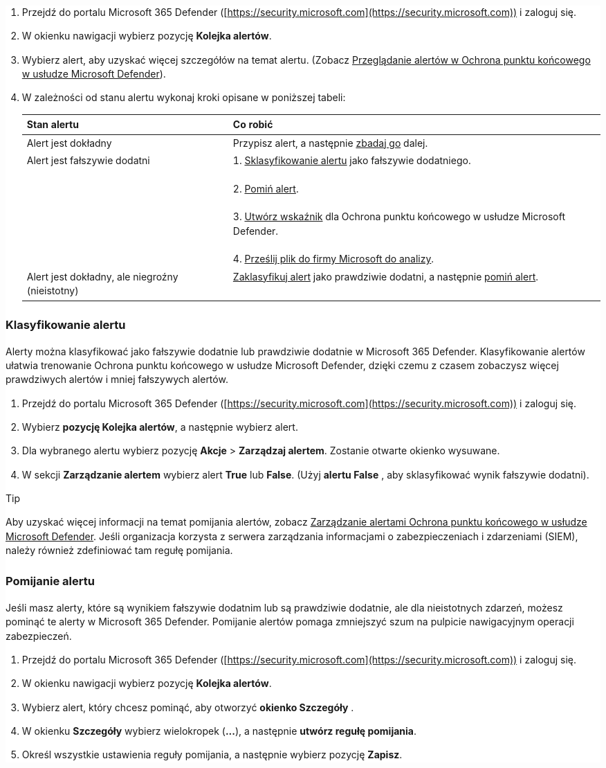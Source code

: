 1. Przejdź do portalu Microsoft 365 Defender ([https://security.microsoft.com](https://security.microsoft.com)) i zaloguj się.

2. W okienku nawigacji wybierz pozycję **Kolejka alertów**.

3. Wybierz alert, aby uzyskać więcej szczegółów na temat alertu. (Zobacz [Przeglądanie alertów w Ochrona punktu końcowego w usłudze Microsoft Defender](review-alerts.md)).

4. W zależności od stanu alertu wykonaj kroki opisane w poniższej tabeli:

   |Stan alertu|Co robić|
   |---|---|
   |Alert jest dokładny|Przypisz alert, a następnie [zbadaj go](investigate-alerts.md) dalej.|
   |Alert jest fałszywie dodatni|1. [Sklasyfikowanie alertu](#classify-an-alert) jako fałszywie dodatniego.<br/><br/>2. [Pomiń alert](#suppress-an-alert).<br/><br/>3. [Utwórz wskaźnik](#indicators-for-microsoft-defender-for-endpoint) dla Ochrona punktu końcowego w usłudze Microsoft Defender.<br/><br/>4. [Prześlij plik do firmy Microsoft do analizy](#part-4-submit-a-file-for-analysis).|
   |Alert jest dokładny, ale niegroźny (nieistotny)|[Zaklasyfikuj alert](#classify-an-alert) jako prawdziwie dodatni, a następnie [pomiń alert](#suppress-an-alert).|

### <a name="classify-an-alert"></a>Klasyfikowanie alertu

Alerty można klasyfikować jako fałszywie dodatnie lub prawdziwie dodatnie w Microsoft 365 Defender. Klasyfikowanie alertów ułatwia trenowanie Ochrona punktu końcowego w usłudze Microsoft Defender, dzięki czemu z czasem zobaczysz więcej prawdziwych alertów i mniej fałszywych alertów.

1. Przejdź do portalu Microsoft 365 Defender ([https://security.microsoft.com](https://security.microsoft.com)) i zaloguj się.

2. Wybierz **pozycję Kolejka alertów**, a następnie wybierz alert.

3. Dla wybranego alertu wybierz pozycję **Akcje** \> **Zarządzaj alertem**. Zostanie otwarte okienko wysuwane.

4. W sekcji **Zarządzanie alertem** wybierz alert **True** lub **False**. (Użyj **alertu False** , aby sklasyfikować wynik fałszywie dodatni).

> [!TIP]
> Aby uzyskać więcej informacji na temat pomijania alertów, zobacz [Zarządzanie alertami Ochrona punktu końcowego w usłudze Microsoft Defender](/microsoft-365/security/defender-endpoint/manage-alerts). Jeśli organizacja korzysta z serwera zarządzania informacjami o zabezpieczeniach i zdarzeniami (SIEM), należy również zdefiniować tam regułę pomijania.

### <a name="suppress-an-alert"></a>Pomijanie alertu

Jeśli masz alerty, które są wynikiem fałszywie dodatnim lub są prawdziwie dodatnie, ale dla nieistotnych zdarzeń, możesz pominąć te alerty w Microsoft 365 Defender. Pomijanie alertów pomaga zmniejszyć szum na pulpicie nawigacyjnym operacji zabezpieczeń.

1. Przejdź do portalu Microsoft 365 Defender ([https://security.microsoft.com](https://security.microsoft.com)) i zaloguj się.

2. W okienku nawigacji wybierz pozycję **Kolejka alertów**.

3. Wybierz alert, który chcesz pominąć, aby otworzyć **okienko Szczegóły** .

4. W okienku **Szczegóły** wybierz wielokropek (**...**), a następnie **utwórz regułę pomijania**.

5. Określ wszystkie ustawienia reguły pomijania, a następnie wybierz pozycję **Zapisz**.

